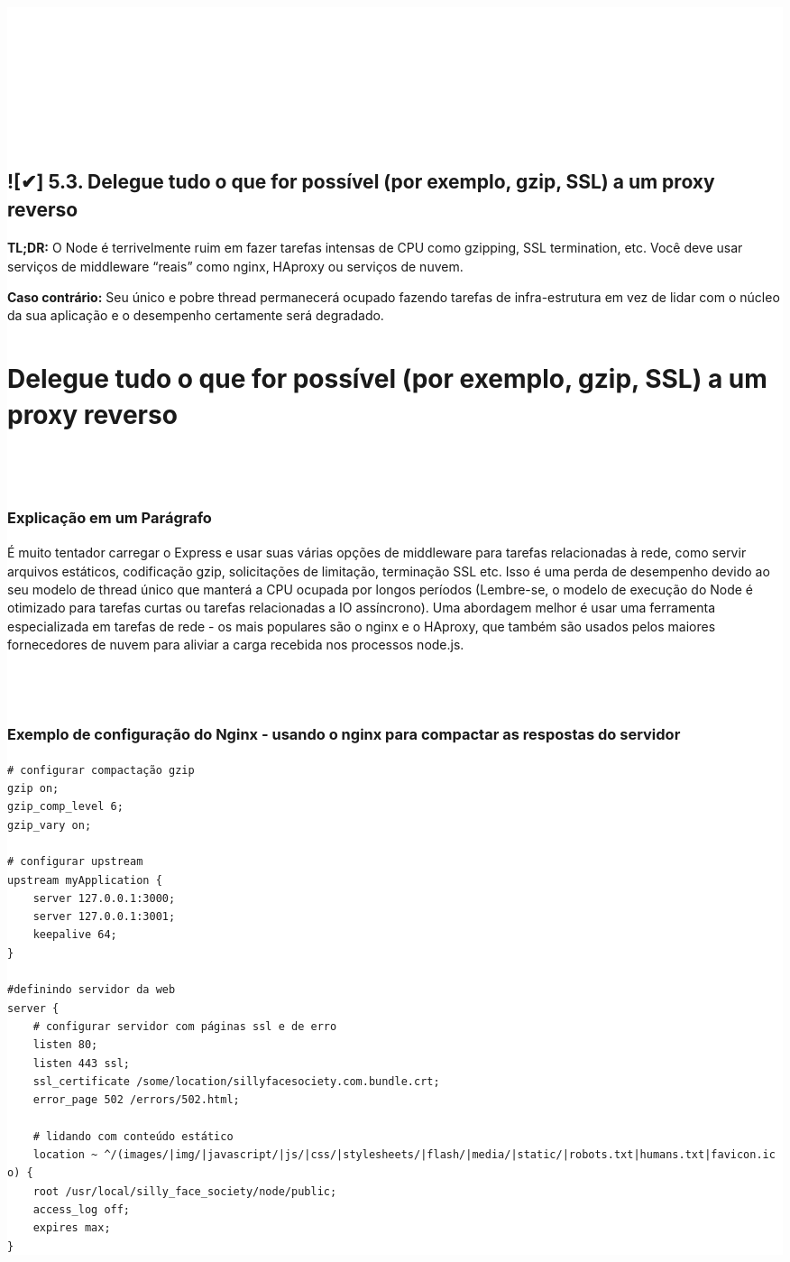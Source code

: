 <br/><br/>

<br/><br/>


<br/><br/>

## ![✔] 5.3. Delegue tudo o que for possível (por exemplo, gzip, SSL) a um proxy reverso

**TL;DR:** O Node é terrivelmente ruim em fazer tarefas intensas de CPU como gzipping, SSL termination, etc. Você deve usar serviços de middleware “reais” como nginx, HAproxy ou serviços de nuvem.

**Caso contrário:** Seu único e pobre thread permanecerá ocupado fazendo tarefas de infra-estrutura em vez de lidar com o núcleo da sua aplicação e o desempenho certamente será degradado.

# Delegue tudo o que for possível (por exemplo, gzip, SSL) a um proxy reverso

<br/><br/>

### Explicação em um Parágrafo

É muito tentador carregar o Express e usar suas várias opções de middleware para tarefas relacionadas à rede, como servir arquivos estáticos, codificação gzip, solicitações de limitação, terminação SSL etc. Isso é uma perda de desempenho devido ao seu modelo de thread único que manterá a CPU ocupada por longos períodos (Lembre-se, o modelo de execução do Node é otimizado para tarefas curtas ou tarefas relacionadas a IO assíncrono). Uma abordagem melhor é usar uma ferramenta especializada em tarefas de rede - os mais populares são o nginx e o HAproxy, que também são usados ​​pelos maiores fornecedores de nuvem para aliviar a carga recebida nos processos node.js.

<br/><br/>

### Exemplo de configuração do Nginx - usando o nginx para compactar as respostas do servidor

```nginx
# configurar compactação gzip
gzip on;
gzip_comp_level 6;
gzip_vary on;

# configurar upstream
upstream myApplication {
    server 127.0.0.1:3000;
    server 127.0.0.1:3001;
    keepalive 64;
}

#definindo servidor da web
server {
    # configurar servidor com páginas ssl e de erro
    listen 80;
    listen 443 ssl;
    ssl_certificate /some/location/sillyfacesociety.com.bundle.crt;
    error_page 502 /errors/502.html;

    # lidando com conteúdo estático
    location ~ ^/(images/|img/|javascript/|js/|css/|stylesheets/|flash/|media/|static/|robots.txt|humans.txt|favicon.ico) {
    root /usr/local/silly_face_society/node/public;
    access_log off;
    expires max;
}
```


[winston]: https://www.npmjs.com/package/winston
[bunyan]: https://www.npmjs.com/package/bunyan
[pino]: https://www.npmjs.com/package/pino